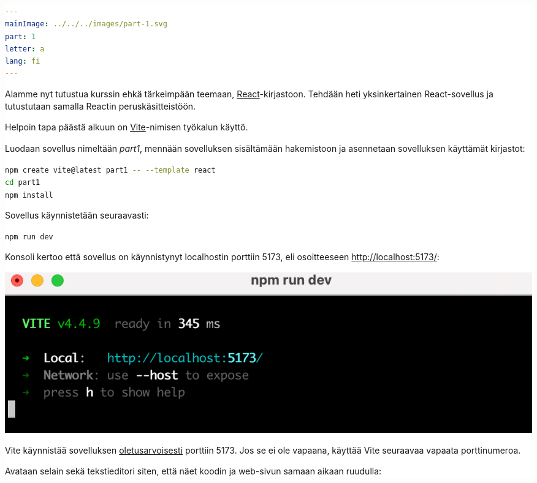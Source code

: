 ```yaml
---
mainImage: ../../../images/part-1.svg
part: 1
letter: a
lang: fi
---
```


<div class="content">

Alamme nyt tutustua kurssin ehkä tärkeimpään teemaan, [React](https://react.dev/)-kirjastoon. Tehdään heti yksinkertainen React-sovellus ja tutustutaan samalla Reactin peruskäsitteistöön.

Helpoin tapa päästä alkuun on [Vite](https://vitejs.dev/)-nimisen työkalun käyttö.

Luodaan sovellus nimeltään <i>part1</i>, mennään sovelluksen sisältämään hakemistoon ja asennetaan sovelluksen käyttämät kirjastot:

```bash
npm create vite@latest part1 -- --template react
cd part1
npm install
```

Sovellus käynnistetään seuraavasti:

```bash
npm run dev
```

Konsoli kertoo että sovellus on käynnistynyt localhostin porttiin 5173, eli osoitteeseen <http://localhost:5173/>:

![](../../images/1/1-vite1.png)

Vite käynnistää sovelluksen [oletusarvoisesti](https://vitejs.dev/config/server-options.html#server-port) porttiin 5173. Jos se ei ole vapaana, käyttää Vite seuraavaa vapaata porttinumeroa.

Avataan selain sekä tekstieditori siten, että näet koodin ja web-sivun samaan aikaan ruudulla:

